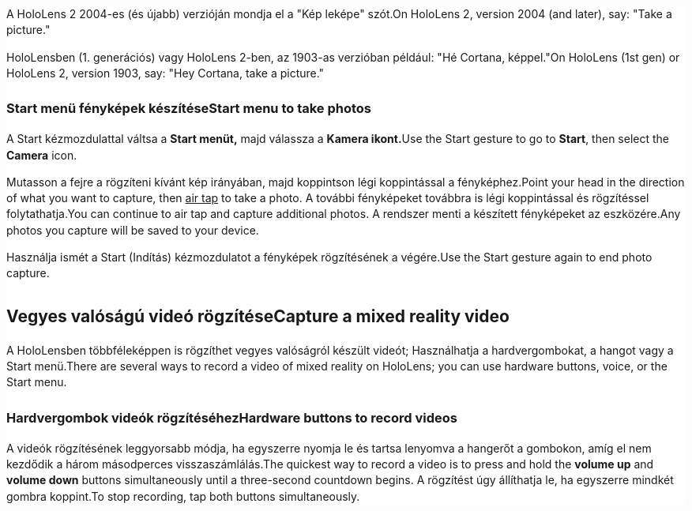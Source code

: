 <span data-ttu-id="1bf63-124">A HoloLens 2 2004-es (és újabb) verzióján mondja el a "Kép leképe" szót.</span><span class="sxs-lookup"><span data-stu-id="1bf63-124">On HoloLens 2, version 2004 (and later), say: "Take a picture."</span></span>

<span data-ttu-id="1bf63-125">HoloLensben (1. generációs) vagy HoloLens 2-ben, az 1903-as verzióban például: "Hé Cortana, képpel."</span><span class="sxs-lookup"><span data-stu-id="1bf63-125">On HoloLens (1st gen) or HoloLens 2, version 1903, say: "Hey Cortana, take a picture."</span></span>

### <a name="start-menu-to-take-photos"></a><span data-ttu-id="1bf63-126">Start menü fényképek készítése</span><span class="sxs-lookup"><span data-stu-id="1bf63-126">Start menu to take photos</span></span>

<span data-ttu-id="1bf63-127">A Start kézmozdulattal váltsa a **Start menüt,** majd válassza a **Kamera ikont.**</span><span class="sxs-lookup"><span data-stu-id="1bf63-127">Use the Start gesture to go to **Start**, then select the **Camera** icon.</span></span>

<span data-ttu-id="1bf63-128">Mutasson a fejre a rögzíteni kívánt [](hololens2-basic-usage.md#touch-holograms-near-you) kép irányában, majd koppintson légi koppintással a fényképhez.</span><span class="sxs-lookup"><span data-stu-id="1bf63-128">Point your head in the direction of what you want to capture, then [air tap](hololens2-basic-usage.md#touch-holograms-near-you) to take a photo.</span></span> <span data-ttu-id="1bf63-129">A további fényképeket továbbra is légi koppintással és rögzítéssel folytathatja.</span><span class="sxs-lookup"><span data-stu-id="1bf63-129">You can continue to air tap and capture additional photos.</span></span> <span data-ttu-id="1bf63-130">A rendszer menti a készített fényképeket az eszközére.</span><span class="sxs-lookup"><span data-stu-id="1bf63-130">Any photos you capture will be saved to your device.</span></span>

<span data-ttu-id="1bf63-131">Használja ismét a Start (Indítás) kézmozdulatot a fényképek rögzítésének a végére.</span><span class="sxs-lookup"><span data-stu-id="1bf63-131">Use the Start gesture again to end photo capture.</span></span>  

## <a name="capture-a-mixed-reality-video"></a><span data-ttu-id="1bf63-132">Vegyes valóságú videó rögzítése</span><span class="sxs-lookup"><span data-stu-id="1bf63-132">Capture a mixed reality video</span></span>

<span data-ttu-id="1bf63-133">A HoloLensben többféleképpen is rögzíthet vegyes valóságról készült videót; Használhatja a hardvergombokat, a hangot vagy a Start menü.</span><span class="sxs-lookup"><span data-stu-id="1bf63-133">There are several ways to record a video of mixed reality on HoloLens; you can use hardware buttons, voice, or the Start menu.</span></span>

### <a name="hardware-buttons-to-record-videos"></a><span data-ttu-id="1bf63-134">Hardvergombok videók rögzítéséhez</span><span class="sxs-lookup"><span data-stu-id="1bf63-134">Hardware buttons to record videos</span></span>

<span data-ttu-id="1bf63-135">A videók rögzítésének leggyorsabb módja, ha  egyszerre nyomja  le és tartsa lenyomva a hangerőt a gombokon, amíg el nem kezdődik a három másodperces visszaszámlálás.</span><span class="sxs-lookup"><span data-stu-id="1bf63-135">The quickest way to record a video is to press and hold the **volume up** and **volume down** buttons simultaneously until a three-second countdown begins.</span></span> <span data-ttu-id="1bf63-136">A rögzítést úgy állíthatja le, ha egyszerre mindkét gombra koppint.</span><span class="sxs-lookup"><span data-stu-id="1bf63-136">To stop recording, tap both buttons simultaneously.</span></span>
